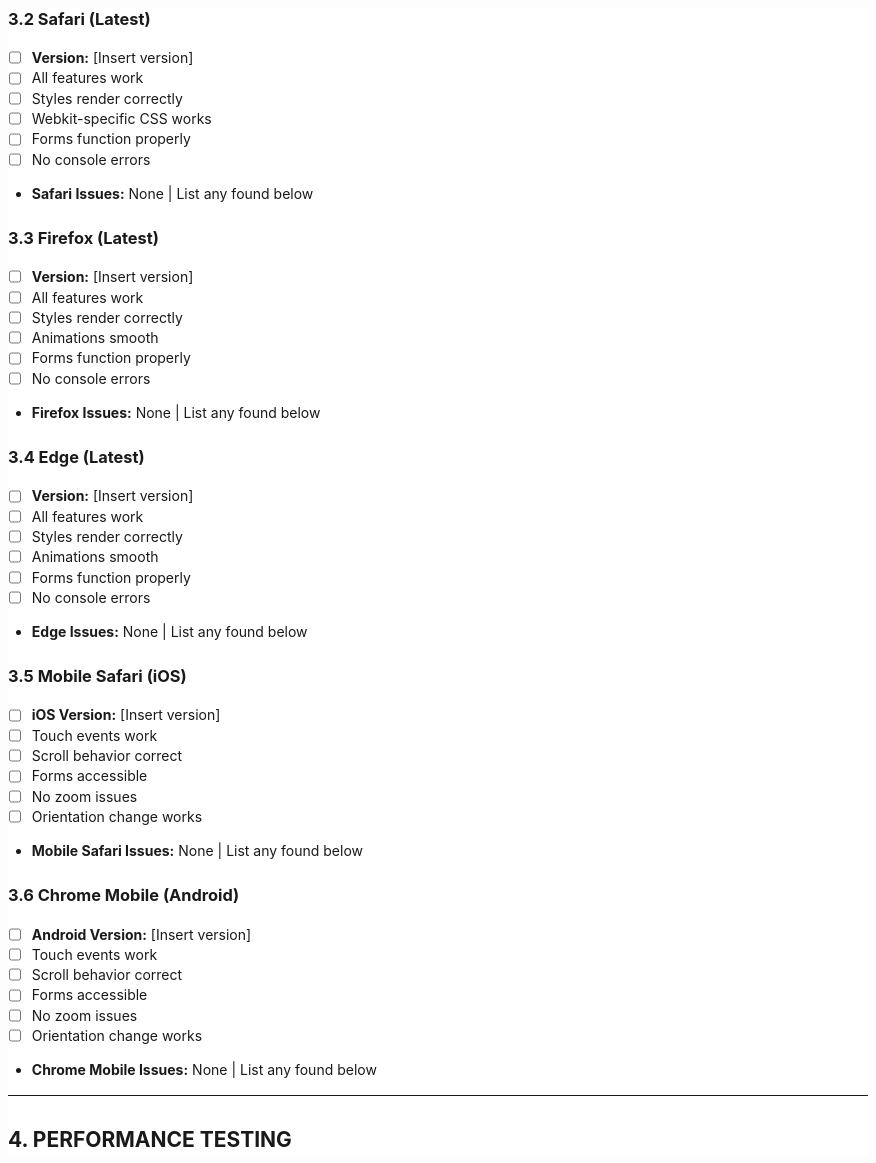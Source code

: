 ### 3.2 Safari (Latest)
- [ ] **Version:** [Insert version]
- [ ] All features work
- [ ] Styles render correctly
- [ ] Webkit-specific CSS works
- [ ] Forms function properly
- [ ] No console errors
- **Safari Issues:** None | List any found below

### 3.3 Firefox (Latest)
- [ ] **Version:** [Insert version]
- [ ] All features work
- [ ] Styles render correctly
- [ ] Animations smooth
- [ ] Forms function properly
- [ ] No console errors
- **Firefox Issues:** None | List any found below

### 3.4 Edge (Latest)
- [ ] **Version:** [Insert version]
- [ ] All features work
- [ ] Styles render correctly
- [ ] Animations smooth
- [ ] Forms function properly
- [ ] No console errors
- **Edge Issues:** None | List any found below

### 3.5 Mobile Safari (iOS)
- [ ] **iOS Version:** [Insert version]
- [ ] Touch events work
- [ ] Scroll behavior correct
- [ ] Forms accessible
- [ ] No zoom issues
- [ ] Orientation change works
- **Mobile Safari Issues:** None | List any found below

### 3.6 Chrome Mobile (Android)
- [ ] **Android Version:** [Insert version]
- [ ] Touch events work
- [ ] Scroll behavior correct
- [ ] Forms accessible
- [ ] No zoom issues
- [ ] Orientation change works
- **Chrome Mobile Issues:** None | List any found below

---

## 4. PERFORMANCE TESTING
